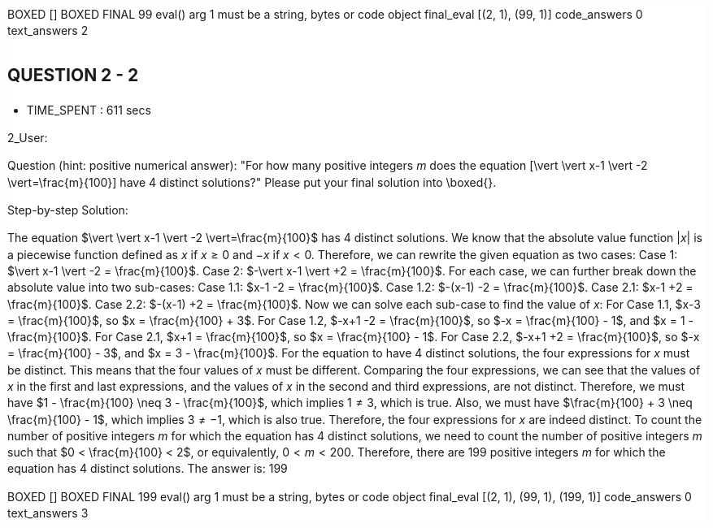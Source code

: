 BOXED []
BOXED FINAL 99
eval() arg 1 must be a string, bytes or code object final_eval
[(2, 1), (99, 1)]
code_answers 0 text_answers 2



## QUESTION 2 - 2 
- TIME_SPENT : 611 secs

2_User:

Question (hint: positive numerical answer):
"For how many positive integers $m$ does the equation \[\vert \vert x-1 \vert -2 \vert=\frac{m}{100}\] have $4$ distinct solutions?"
Please put your final solution into \boxed{}.

Step-by-step Solution:


The equation $\vert \vert x-1 \vert -2 \vert=\frac{m}{100}$ has $4$ distinct solutions.
We know that the absolute value function $\vert x \vert$ is a piecewise function defined as $x$ if $x \geq 0$ and $-x$ if $x < 0$. Therefore, we can rewrite the given equation as two cases:
Case 1: $\vert x-1 \vert -2 = \frac{m}{100}$.
Case 2: $-\vert x-1 \vert +2 = \frac{m}{100}$.
For each case, we can further break down the absolute value into two sub-cases:
Case 1.1: $x-1 -2 = \frac{m}{100}$.
Case 1.2: $-(x-1) -2 = \frac{m}{100}$.
Case 2.1: $x-1 +2 = \frac{m}{100}$.
Case 2.2: $-(x-1) +2 = \frac{m}{100}$.
Now we can solve each sub-case to find the value of $x$:
For Case 1.1, $x-3 = \frac{m}{100}$, so $x = \frac{m}{100} + 3$.
For Case 1.2, $-x+1 -2 = \frac{m}{100}$, so $-x = \frac{m}{100} - 1$, and $x = 1 - \frac{m}{100}$.
For Case 2.1, $x+1 = \frac{m}{100}$, so $x = \frac{m}{100} - 1$.
For Case 2.2, $-x+1 +2 = \frac{m}{100}$, so $-x = \frac{m}{100} - 3$, and $x = 3 - \frac{m}{100}$.
For the equation to have $4$ distinct solutions, the four expressions for $x$ must be distinct. This means that the four values of $x$ must be different. Comparing the four expressions, we can see that the values of $x$ in the first and last expressions, and the values of $x$ in the second and third expressions, are not distinct. Therefore, we must have $1 - \frac{m}{100} \neq 3 - \frac{m}{100}$, which implies $1 \neq 3$, which is true. Also, we must have $\frac{m}{100} + 3 \neq \frac{m}{100} - 1$, which implies $3 \neq -1$, which is also true. Therefore, the four expressions for $x$ are indeed distinct.
To count the number of positive integers $m$ for which the equation has $4$ distinct solutions, we need to count the number of positive integers $m$ such that $0 < \frac{m}{100} < 2$, or equivalently, $0 < m < 200$. Therefore, there are $199$ positive integers $m$ for which the equation has $4$ distinct solutions. The answer is: $199$

BOXED []
BOXED FINAL 199
eval() arg 1 must be a string, bytes or code object final_eval
[(2, 1), (99, 1), (199, 1)]
code_answers 0 text_answers 3
